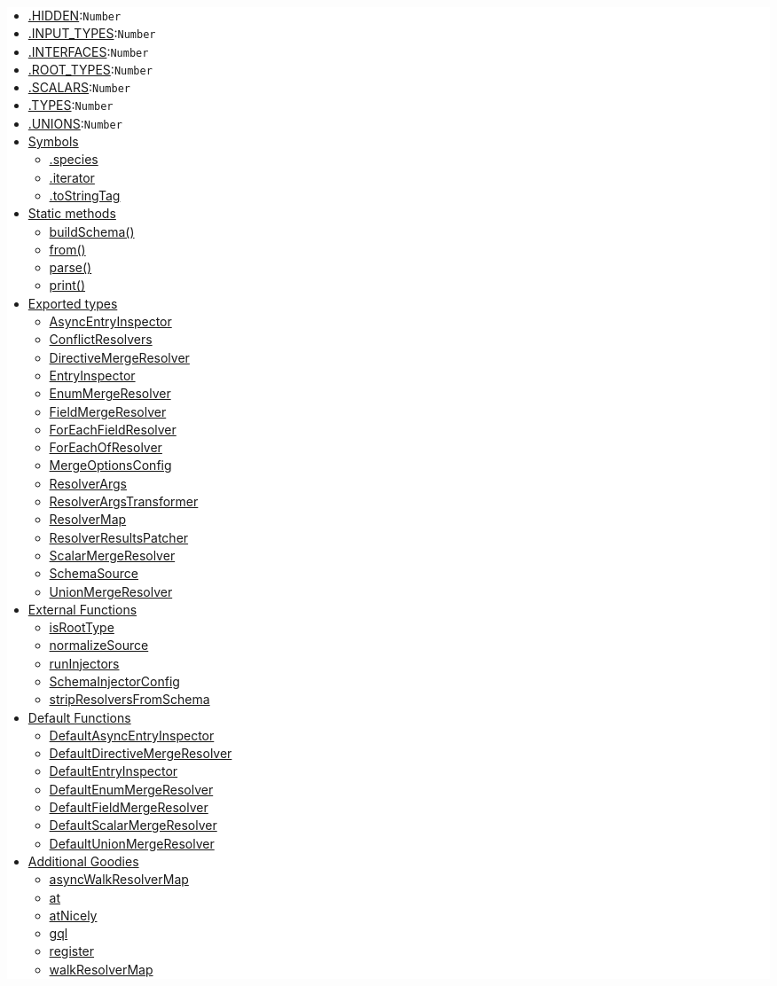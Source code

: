   * [.HIDDEN](#const-hidden):`Number`
  * [.INPUT_TYPES](#const-input-types):`Number`
  * [.INTERFACES](#const-interfaces):`Number`
  * [.ROOT_TYPES](#const-root-types):`Number`
  * [.SCALARS](#const-scalars):`Number`
  * [.TYPES](#const-types):`Number`
  * [.UNIONS](#const-unions):`Number`
* [Symbols](#symbols)
  * [.species](#symbol-species)
  * [.iterator](#symbol-iterator)
  * [.toStringTag](#symbol-to-string-tag)
* [Static methods](#static-methods)
  * [buildSchema()](#fn-buildSchema)
  * [from()](#fn-from)
  * [parse()](#fn-parse)
  * [print()](#fn-print)
* [Exported types](#exported-types)
  * [AsyncEntryInspector](#type-async-entry-inspector)
  * [ConflictResolvers](#type-conflict-resolvers)
  * [DirectiveMergeResolver](#type-directive-merge-resolver)
  * [EntryInspector](#type-entry-inspector)
  * [EnumMergeResolver](#type-enum-merge-resolver)
  * [FieldMergeResolver](#type-field-merge-resolver)
  * [ForEachFieldResolver](#type-for-each-field-resolver)
  * [ForEachOfResolver](#type-for-each-of-resolver)
  * [MergeOptionsConfig](#type-merge-options-config)
  * [ResolverArgs](#type-resolver-args)
  * [ResolverArgsTransformer](#type-resolver-args-transformer)
  * [ResolverMap](#type-resolver-map)
  * [ResolverResultsPatcher](#type-resolver-results-patcher)
  * [ScalarMergeResolver](#type-scalar-merge-resolver)
  * [SchemaSource](#type-schema-source)
  * [UnionMergeResolver](#type-union-enum-merge-resolver)
* [External Functions](#external-functions)
  * [isRootType](#etype-is-root-type)
  * [normalizeSource](#etype-normalize-source)
  * [runInjectors](#etype-run-injectors)
  * [SchemaInjectorConfig](#etype-schema-injector-config)
  * [stripResolversFromSchema](#etype-strip-resolvers-from-schema)
* [Default Functions](#default-function-handlers)
  * [DefaultAsyncEntryInspector](#dtype-default-async-entry-inspector)
  * [DefaultDirectiveMergeResolver](#dtype-default-directive-merge-resolver)
  * [DefaultEntryInspector](#dtype-default-entry-inspector)
  * [DefaultEnumMergeResolver](#dtype-default-enum-merge-resolver)
  * [DefaultFieldMergeResolver](#dtype-default-field-merge-resolver)
  * [DefaultScalarMergeResolver](#dtype-default-scalar-merge-resolver)
  * [DefaultUnionMergeResolver](#dtype-default-union-merge-resolver)
* [Additional Goodies](#goodies)
  * [asyncWalkResolverMap](#goodie-fn-async-walk-resolver-map)
  * [at](#goodie-fn-at)
  * [atNicely](#goodie-fn-at-nicely)
  * [gql](#goodie-gql-tag-fn)
  * [register](#goodie-fn-extension-register)
  * [walkResolverMap](#goodie-fn-walk-resolver-map)
